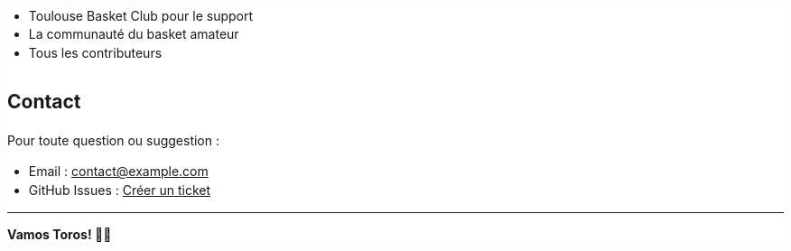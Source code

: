 - Toulouse Basket Club pour le support
- La communauté du basket amateur
- Tous les contributeurs

## Contact

Pour toute question ou suggestion :
- Email : contact@example.com
- GitHub Issues : [Créer un ticket](https://github.com/votre-repo/scoros/issues)

---

**Vamos Toros! 🐂🏀**
